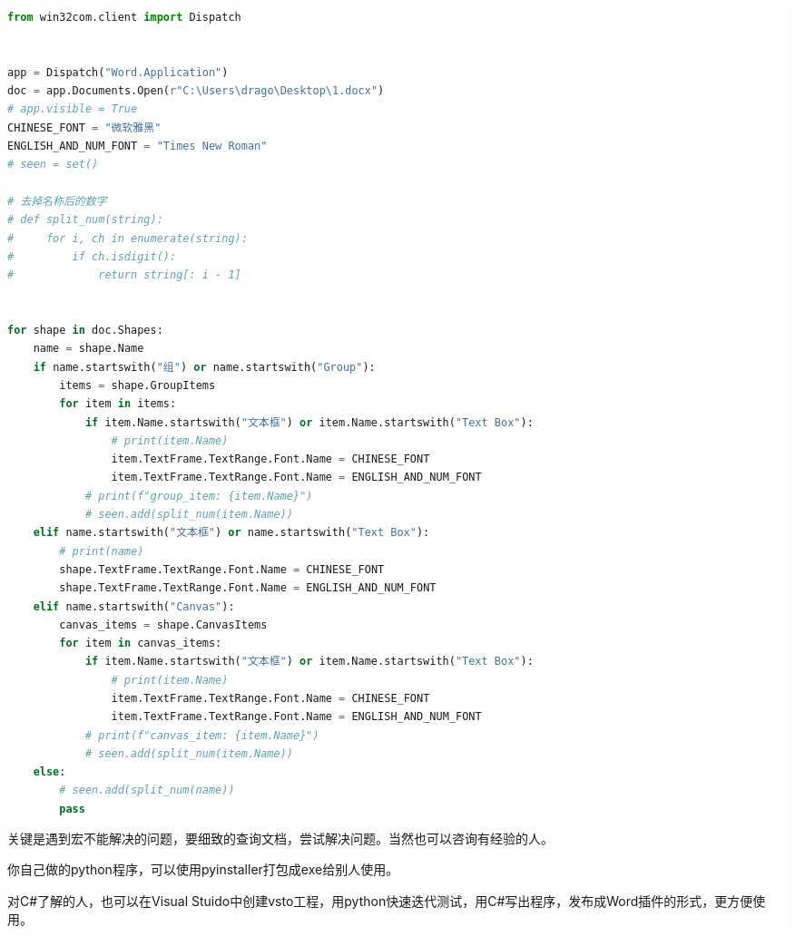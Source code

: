 ```python
from win32com.client import Dispatch


app = Dispatch("Word.Application")
doc = app.Documents.Open(r"C:\Users\drago\Desktop\1.docx")
# app.visible = True
CHINESE_FONT = "微软雅黑"
ENGLISH_AND_NUM_FONT = "Times New Roman"
# seen = set()

# 去掉名称后的数字
# def split_num(string):
#     for i, ch in enumerate(string):
#         if ch.isdigit():
#             return string[: i - 1]


for shape in doc.Shapes:
    name = shape.Name
    if name.startswith("组") or name.startswith("Group"):
        items = shape.GroupItems
        for item in items:
            if item.Name.startswith("文本框") or item.Name.startswith("Text Box"):
                # print(item.Name)
                item.TextFrame.TextRange.Font.Name = CHINESE_FONT
                item.TextFrame.TextRange.Font.Name = ENGLISH_AND_NUM_FONT
            # print(f"group_item: {item.Name}")
            # seen.add(split_num(item.Name))
    elif name.startswith("文本框") or name.startswith("Text Box"):
        # print(name)
        shape.TextFrame.TextRange.Font.Name = CHINESE_FONT
        shape.TextFrame.TextRange.Font.Name = ENGLISH_AND_NUM_FONT
    elif name.startswith("Canvas"):
        canvas_items = shape.CanvasItems
        for item in canvas_items:
            if item.Name.startswith("文本框") or item.Name.startswith("Text Box"):
                # print(item.Name)
                item.TextFrame.TextRange.Font.Name = CHINESE_FONT
                item.TextFrame.TextRange.Font.Name = ENGLISH_AND_NUM_FONT
            # print(f"canvas_item: {item.Name}")
            # seen.add(split_num(item.Name))
    else:
        # seen.add(split_num(name))
        pass
```



关键是遇到宏不能解决的问题，要细致的查询文档，尝试解决问题。当然也可以咨询有经验的人。

你自己做的python程序，可以使用pyinstaller打包成exe给别人使用。

对C#了解的人，也可以在Visual Stuido中创建vsto工程，用python快速迭代测试，用C#写出程序，发布成Word插件的形式，更方便使用。
